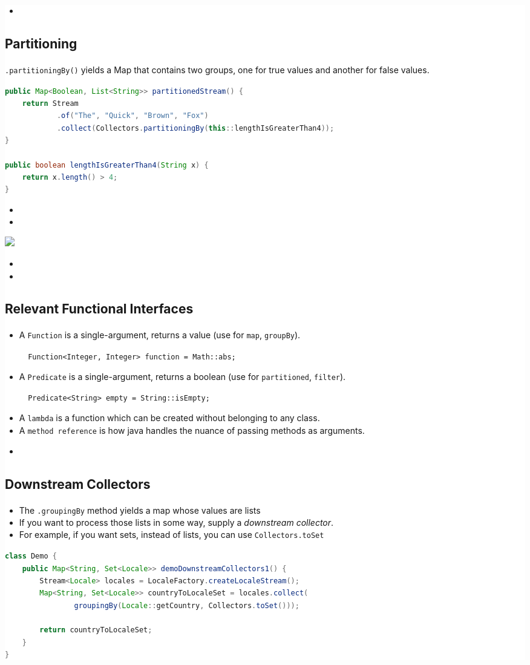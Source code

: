 -
## Partitioning
`.partitioningBy()` yields a Map that contains two groups, one for true values and another for false values.

```Java
public Map<Boolean, List<String>> partitionedStream() {
    return Stream
            .of("The", "Quick", "Brown", "Fox")
            .collect(Collectors.partitioningBy(this::lengthIsGreaterThan4));
}

public boolean lengthIsGreaterThan4(String x) {
    return x.length() > 4;
}
```
-
-
<img src="https://blazingardor.files.wordpress.com/2013/07/tumblr_m8ks4fkel51qdt6bmo1_500.jpg">

-
-
## Relevant Functional Interfaces
* A `Function` is a single-argument, returns a value (use for `map`, `groupBy`).
    ```
      Function<Integer, Integer> function = Math::abs;
    ```
* A `Predicate` is a single-argument, returns a boolean (use for `partitioned`, `filter`).
    ```
      Predicate<String> empty = String::isEmpty;
    ```
* A `lambda` is a function which can be created without belonging to any class.
* A `method reference` is how java handles the nuance of passing methods as arguments.

-
## Downstream Collectors
* The `.groupingBy` method yields a map whose values are lists
* If you want to process those lists in some way, supply a _downstream collector_.
* For example, if you want sets, instead of lists, you can use `Collectors.toSet`

```Java
class Demo {
	public Map<String, Set<Locale>> demoDownstreamCollectors1() {
	    Stream<Locale> locales = LocaleFactory.createLocaleStream();
	    Map<String, Set<Locale>> countryToLocaleSet = locales.collect(
	            groupingBy(Locale::getCountry, Collectors.toSet()));

	    return countryToLocaleSet;
	}
}
```
